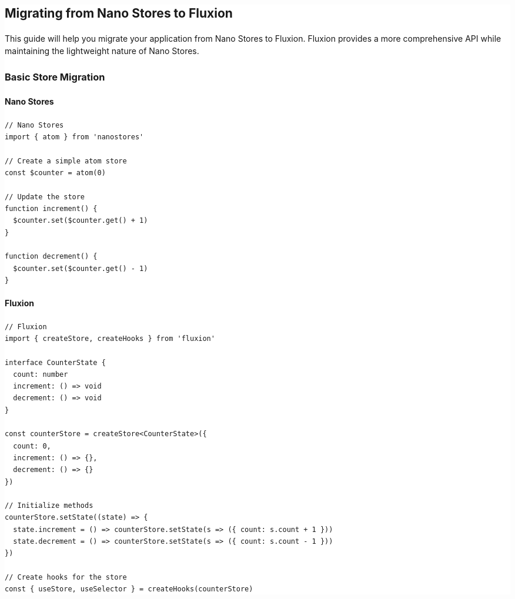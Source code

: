 ## Migrating from Nano Stores to Fluxion

This guide will help you migrate your application from Nano Stores to Fluxion. Fluxion provides a more comprehensive API while maintaining the lightweight nature of Nano Stores.

### Basic Store Migration

#### Nano Stores

```tsx
// Nano Stores
import { atom } from 'nanostores'

// Create a simple atom store
const $counter = atom(0)

// Update the store
function increment() {
  $counter.set($counter.get() + 1)
}

function decrement() {
  $counter.set($counter.get() - 1)
}
```

#### Fluxion

```tsx
// Fluxion
import { createStore, createHooks } from 'fluxion'

interface CounterState {
  count: number
  increment: () => void
  decrement: () => void
}

const counterStore = createStore<CounterState>({
  count: 0,
  increment: () => {},
  decrement: () => {}
})

// Initialize methods
counterStore.setState((state) => {
  state.increment = () => counterStore.setState(s => ({ count: s.count + 1 }))
  state.decrement = () => counterStore.setState(s => ({ count: s.count - 1 }))
})

// Create hooks for the store
const { useStore, useSelector } = createHooks(counterStore)
```
